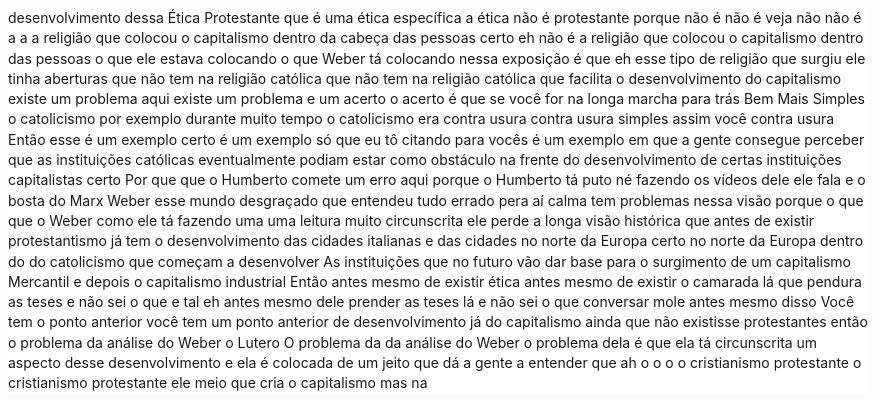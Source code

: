 desenvolvimento dessa Ética Protestante
que é uma ética específica a ética não é
protestante porque não é não é veja não
não é a a a religião que colocou o
capitalismo dentro da cabeça das pessoas
certo
eh não é a religião que colocou o
capitalismo dentro das pessoas o que ele
estava colocando o que Weber tá
colocando nessa exposição é que
eh esse tipo de religião que surgiu ele
tinha aberturas que não tem na religião
católica que não tem na religião
católica que facilita o desenvolvimento
do capitalismo existe um problema aqui
existe um problema e um acerto o acerto
é que se você for na longa marcha para
trás Bem Mais Simples o catolicismo por
exemplo durante muito tempo o
catolicismo era contra usura contra
usura simples assim você contra usura
Então esse é um exemplo certo é um
exemplo só que eu tô citando para vocês
é um exemplo em que a gente consegue
perceber que as instituições católicas
eventualmente podiam estar como
obstáculo na frente do desenvolvimento
de certas instituições capitalistas
certo Por que que o Humberto comete um
erro aqui porque o Humberto tá puto né
fazendo os vídeos dele ele fala e o
bosta do Marx Weber esse mundo
desgraçado que entendeu tudo errado pera
aí calma tem problemas nessa visão
porque o que que o Weber como ele tá
fazendo uma uma leitura muito
circunscrita ele perde a longa visão
histórica que antes de
existir
protestantismo já tem o desenvolvimento
das cidades italianas e das cidades no
norte da Europa certo no norte da Europa
dentro do do catolicismo que começam a
desenvolver As instituições que no
futuro vão dar base para o surgimento de
um capitalismo Mercantil e depois o
capitalismo industrial Então antes mesmo
de existir ética antes mesmo de existir
o camarada lá que pendura as teses e não
sei o que e tal
eh antes mesmo dele prender as teses lá
e não sei o que conversar mole antes
mesmo disso Você tem o ponto anterior
você tem um ponto anterior de
desenvolvimento já do capitalismo ainda
que não existisse protestantes então o
problema da análise do Weber o Lutero O
problema da da análise do Weber o
problema dela é que ela tá circunscrita
um aspecto desse desenvolvimento e ela é
colocada de um jeito que dá a gente a
entender que ah o o o o cristianismo
protestante o cristianismo protestante
ele meio que cria o capitalismo mas na